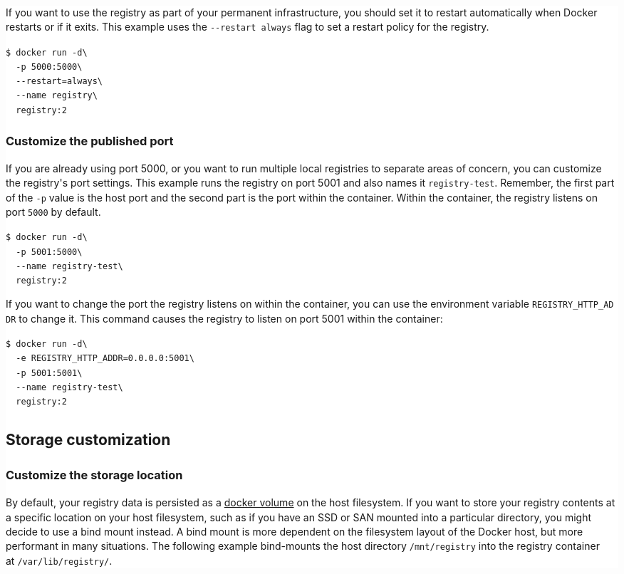 If you want to use the registry as part of your permanent infrastructure, you should set it to restart automatically when Docker restarts or if it exits. This example uses the `--restart always` flag to set a restart policy for the registry.

```
$ docker run -d\
  -p 5000:5000\
  --restart=always\
  --name registry\
  registry:2

```

### Customize the published port[](https://docs.docker.com/registry/deploying/#run-a-local-registry#customize-the-published-port)

If you are already using port 5000, or you want to run multiple local registries to separate areas of concern, you can customize the registry's port settings. This example runs the registry on port 5001 and also names it `registry-test`. Remember, the first part of the `-p` value is the host port and the second part is the port within the container. Within the container, the registry listens on port `5000` by default.

```
$ docker run -d\
  -p 5001:5000\
  --name registry-test\
  registry:2

```

If you want to change the port the registry listens on within the container, you can use the environment variable `REGISTRY_HTTP_ADDR` to change it. This command causes the registry to listen on port 5001 within the container:

```
$ docker run -d\
  -e REGISTRY_HTTP_ADDR=0.0.0.0:5001\
  -p 5001:5001\
  --name registry-test\
  registry:2

```

Storage customization[](https://docs.docker.com/registry/deploying/#run-a-local-registry#storage-customization)
---------------------------------------------------------------------------------------------------------------

### Customize the storage location[](https://docs.docker.com/registry/deploying/#run-a-local-registry#customize-the-storage-location)

By default, your registry data is persisted as a [docker volume](https://docs.docker.com/engine/tutorials/dockervolumes/) on the host filesystem. If you want to store your registry contents at a specific location on your host filesystem, such as if you have an SSD or SAN mounted into a particular directory, you might decide to use a bind mount instead. A bind mount is more dependent on the filesystem layout of the Docker host, but more performant in many situations. The following example bind-mounts the host directory `/mnt/registry` into the registry container at `/var/lib/registry/`.
